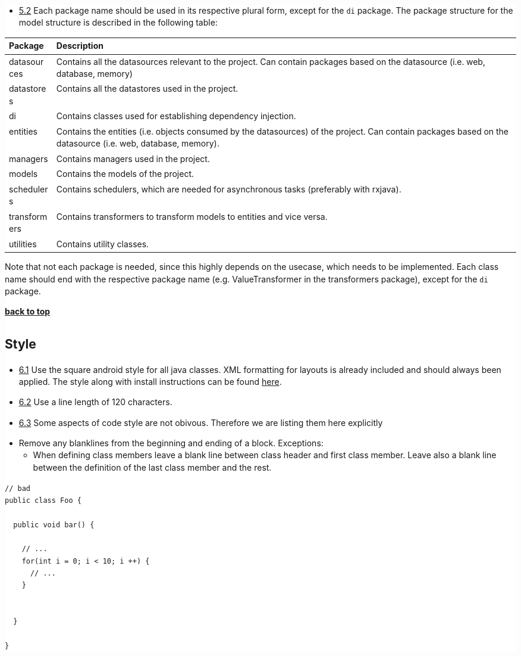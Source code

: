 <a name="package-structure--model"></a><a name="5.2"></a>

- [5.2](#package-structure--model) Each package name should be used in
  its respective plural form, except for the `di` package. The package
  structure for the model structure is described in the following table:

| Package      | Description                                                                                                                                                 |
| :----------- | :---------------------------------------------------------------------------------------------------------------------------------------------------------- |
| datasources  | Contains all the datasources relevant to the project. Can contain packages based on the datasource (i.e. web, database, memory)                             |
| datastores   | Contains all the datastores used in the project.                                                                                                            |
| di           | Contains classes used for establishing dependency injection.                                                                                                |
| entities     | Contains the entities (i.e. objects consumed by the datasources) of the project. Can contain packages based on the datasource (i.e. web, database, memory). |
| managers     | Contains managers used in the project.                                                                                                                      |
| models       | Contains the models of the project.                                                                                                                         |
| schedulers   | Contains schedulers, which are needed for asynchronous tasks (preferably with rxjava).                                                                      |
| transformers | Contains transformers to transform models to entities and vice versa.                                                                                       |
| utilities    | Contains utility classes.                                                                                                                                   |

Note that not each package is needed, since this highly depends on the
usecase, which needs to be implemented. Each class name should end
with the respective package name (e.g. ValueTransformer in the
transformers package), except for the `di` package.

**[back to top](#table-of-contents)**

## Style

<a name="style--preferred-stlye"></a><a name="6.1"></a>

- [6.1](#style--preferred-stlye) Use the square android style for all
  java classes. XML formatting for layouts is already included and should always been applied. The style along with install instructions can be found
  [here](https://github.com/square/java-code-styles).

<a name="style--line-length"></a><a name="6.2"></a>

- [6.2](#style--line-length) Use a line length of 120 characters.

<a name="style--general"></a><a name="6.3"></a>

- [6.3](#stye--general) Some aspects of code style are not obivous. Therefore we are listing them here explicitly

* Remove any blanklines from the beginning and ending of a block. Exceptions:
  - When defining class members leave a blank line between class header and first class member. Leave also a blank line between the definition of the last class member and the rest.

```
// bad
public class Foo {

  public void bar() {

    // ...
    for(int i = 0; i < 10; i ++) {
      // ...
    }


  }

}
```